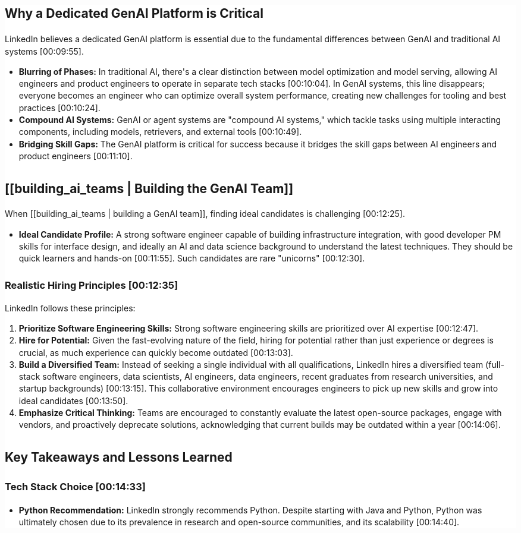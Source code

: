## Why a Dedicated GenAI Platform is Critical

LinkedIn believes a dedicated GenAI platform is essential due to the fundamental differences between GenAI and traditional AI systems <a class="yt-timestamp" data-t="00:09:55">[00:09:55]</a>.
*   **Blurring of Phases:** In traditional AI, there's a clear distinction between model optimization and model serving, allowing AI engineers and product engineers to operate in separate tech stacks <a class="yt-timestamp" data-t="00:10:04">[00:10:04]</a>. In GenAI systems, this line disappears; everyone becomes an engineer who can optimize overall system performance, creating new challenges for tooling and best practices <a class="yt-timestamp" data-t="00:10:24">[00:10:24]</a>.
*   **Compound AI Systems:** GenAI or agent systems are "compound AI systems," which tackle tasks using multiple interacting components, including models, retrievers, and external tools <a class="yt-timestamp" data-t="00:10:49">[00:10:49]</a>.
*   **Bridging Skill Gaps:** The GenAI platform is critical for success because it bridges the skill gaps between AI engineers and product engineers <a class="yt-timestamp" data-t="00:11:10">[00:11:10]</a>.

## [[building_ai_teams | Building the GenAI Team]]

When [[building_ai_teams | building a GenAI team]], finding ideal candidates is challenging <a class="yt-timestamp" data-t="00:12:25">[00:12:25]</a>.
*   **Ideal Candidate Profile:** A strong software engineer capable of building infrastructure integration, with good developer PM skills for interface design, and ideally an AI and data science background to understand the latest techniques. They should be quick learners and hands-on <a class="yt-timestamp" data-t="00:11:55">[00:11:55]</a>. Such candidates are rare "unicorns" <a class="yt-timestamp" data-t="00:12:30">[00:12:30]</a>.

### Realistic Hiring Principles <a class="yt-timestamp" data-t="00:12:35">[00:12:35]</a>
LinkedIn follows these principles:
1.  **Prioritize Software Engineering Skills:** Strong software engineering skills are prioritized over AI expertise <a class="yt-timestamp" data-t="00:12:47">[00:12:47]</a>.
2.  **Hire for Potential:** Given the fast-evolving nature of the field, hiring for potential rather than just experience or degrees is crucial, as much experience can quickly become outdated <a class="yt-timestamp" data-t="00:13:03">[00:13:03]</a>.
3.  **Build a Diversified Team:** Instead of seeking a single individual with all qualifications, LinkedIn hires a diversified team (full-stack software engineers, data scientists, AI engineers, data engineers, recent graduates from research universities, and startup backgrounds) <a class="yt-timestamp" data-t="00:13:15">[00:13:15]</a>. This collaborative environment encourages engineers to pick up new skills and grow into ideal candidates <a class="yt-timestamp" data-t="00:13:50">[00:13:50]</a>.
4.  **Emphasize Critical Thinking:** Teams are encouraged to constantly evaluate the latest open-source packages, engage with vendors, and proactively deprecate solutions, acknowledging that current builds may be outdated within a year <a class="yt-timestamp" data-t="00:14:06">[00:14:06]</a>.

## Key Takeaways and Lessons Learned

### Tech Stack Choice <a class="yt-timestamp" data-t="00:14:33">[00:14:33]</a>
*   **Python Recommendation:** LinkedIn strongly recommends Python. Despite starting with Java and Python, Python was ultimately chosen due to its prevalence in research and open-source communities, and its scalability <a class="yt-timestamp" data-t="00:14:40">[00:14:40]</a>.
